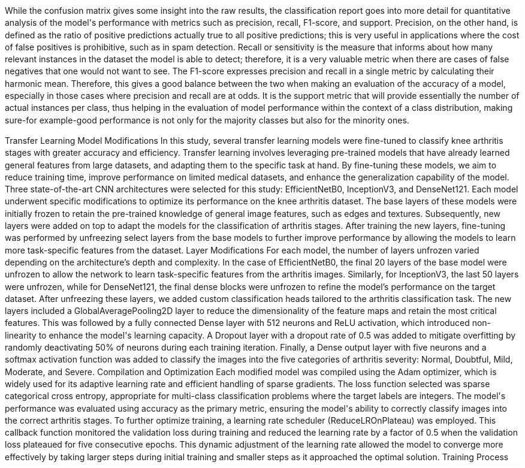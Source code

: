 While the confusion matrix gives some insight into the raw results, the classification report goes into more detail for quantitative analysis of the model's performance with metrics such as precision, recall, F1-score, and support. Precision, on the other hand, is defined as the ratio of positive predictions actually true to all positive predictions; this is very useful in applications where the cost of false positives is prohibitive, such as in spam detection. Recall or sensitivity is the measure that informs about how many relevant instances in the dataset the model is able to detect; therefore, it is a very valuable metric when there are cases of false negatives that one would not want to see. The F1-score expresses precision and recall in a single metric by calculating their harmonic mean. Therefore, this gives a good balance between the two when making an evaluation of the accuracy of a model, especially in those cases where precision and recall are at odds. It is the support metric that will provide essentially the number of actual instances per class, thus helping in the evaluation of model performance within the context of a class distribution, making sure-for example-good performance is not only for the majority classes but also for the minority ones.

Transfer Learning Model Modifications
In this study, several transfer learning models were fine-tuned to classify knee arthritis stages with greater accuracy and efficiency. Transfer learning involves leveraging pre-trained models that have already learned general features from large datasets, and adapting them to the specific task at hand. By fine-tuning these models, we aim to reduce training time, improve performance on limited medical datasets, and enhance the generalization capability of the model. Three state-of-the-art CNN architectures were selected for this study: EfficientNetB0, InceptionV3, and DenseNet121. Each model underwent specific modifications to optimize its performance on the knee arthritis dataset. The base layers of these models were initially frozen to retain the pre-trained knowledge of general image features, such as edges and textures. Subsequently, new layers were added on top to adapt the models for the classification of arthritis stages. After training the new layers, fine-tuning was performed by unfreezing select layers from the base models to further improve performance by allowing the models to learn more task-specific features from the dataset.
Layer Modifications
For each model, the number of layers unfrozen varied depending on the architecture’s depth and complexity. In the case of EfficientNetB0, the final 20 layers of the base model were unfrozen to allow the network to learn task-specific features from the arthritis images. Similarly, for InceptionV3, the last 50 layers were unfrozen, while for DenseNet121, the final dense blocks were unfrozen to refine the model’s performance on the target dataset. After unfreezing these layers, we added custom classification heads tailored to the arthritis classification task. The new layers included a GlobalAveragePooling2D layer to reduce the dimensionality of the feature maps and retain the most critical features. This was followed by a fully connected Dense layer with 512 neurons and ReLU activation, which introduced non-linearity to enhance the model's learning capacity. A Dropout layer with a dropout rate of 0.5 was added to mitigate overfitting by randomly deactivating 50% of neurons during each training iteration. Finally, a Dense output layer with five neurons and a softmax activation function was added to classify the images into the five categories of arthritis severity: Normal, Doubtful, Mild, Moderate, and Severe.
Compilation and Optimization
Each modified model was compiled using the Adam optimizer, which is widely used for its adaptive learning rate and efficient handling of sparse gradients. The loss function selected was sparse categorical cross entropy, appropriate for multi-class classification problems where the target labels are integers. The model's performance was evaluated using accuracy as the primary metric, ensuring the model's ability to correctly classify images into the correct arthritis stages. To further optimize training, a learning rate scheduler (ReduceLROnPlateau) was employed. This callback function monitored the validation loss during training and reduced the learning rate by a factor of 0.5 when the validation loss plateaued for five consecutive epochs. This dynamic adjustment of the learning rate allowed the model to converge more effectively by taking larger steps during initial training and smaller steps as it approached the optimal solution.
Training Process